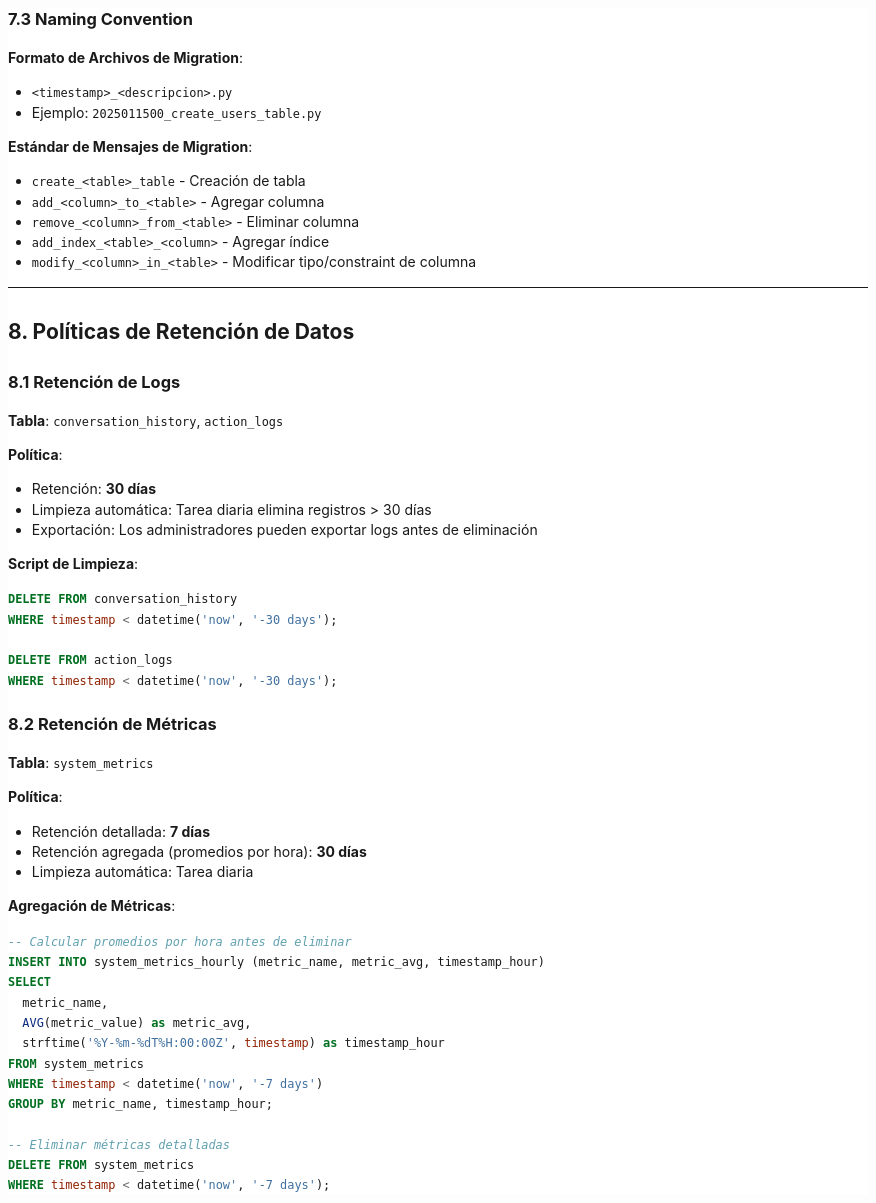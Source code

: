 ### 7.3 Naming Convention

**Formato de Archivos de Migration**:
- `<timestamp>_<descripcion>.py`
- Ejemplo: `2025011500_create_users_table.py`

**Estándar de Mensajes de Migration**:
- `create_<table>_table` - Creación de tabla
- `add_<column>_to_<table>` - Agregar columna
- `remove_<column>_from_<table>` - Eliminar columna
- `add_index_<table>_<column>` - Agregar índice
- `modify_<column>_in_<table>` - Modificar tipo/constraint de columna

---

## 8. Políticas de Retención de Datos

### 8.1 Retención de Logs

**Tabla**: `conversation_history`, `action_logs`

**Política**:
- Retención: **30 días**
- Limpieza automática: Tarea diaria elimina registros > 30 días
- Exportación: Los administradores pueden exportar logs antes de eliminación

**Script de Limpieza**:
```sql
DELETE FROM conversation_history
WHERE timestamp < datetime('now', '-30 days');

DELETE FROM action_logs
WHERE timestamp < datetime('now', '-30 days');
```

### 8.2 Retención de Métricas

**Tabla**: `system_metrics`

**Política**:
- Retención detallada: **7 días**
- Retención agregada (promedios por hora): **30 días**
- Limpieza automática: Tarea diaria

**Agregación de Métricas**:
```sql
-- Calcular promedios por hora antes de eliminar
INSERT INTO system_metrics_hourly (metric_name, metric_avg, timestamp_hour)
SELECT
  metric_name,
  AVG(metric_value) as metric_avg,
  strftime('%Y-%m-%dT%H:00:00Z', timestamp) as timestamp_hour
FROM system_metrics
WHERE timestamp < datetime('now', '-7 days')
GROUP BY metric_name, timestamp_hour;

-- Eliminar métricas detalladas
DELETE FROM system_metrics
WHERE timestamp < datetime('now', '-7 days');
```
